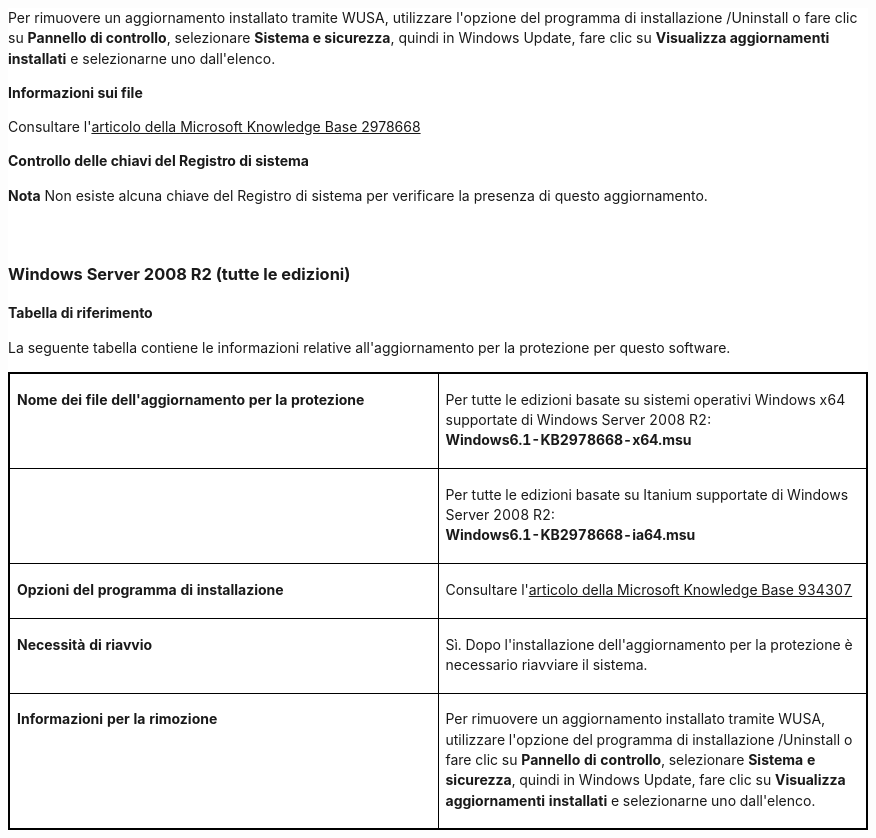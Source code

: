 <td style="border:1px solid black;"><p>Per rimuovere un aggiornamento installato tramite WUSA, utilizzare l'opzione del programma di installazione /Uninstall o fare clic su <strong>Pannello di controllo</strong>, selezionare <strong>Sistema e sicurezza</strong>, quindi in Windows Update, fare clic su <strong>Visualizza aggiornamenti installati</strong> e selezionarne uno dall'elenco.</p></td>
</tr>
<tr class="even">
<td style="border:1px solid black;"><p><strong>Informazioni sui file</strong></p></td>
<td style="border:1px solid black;"><p>Consultare l'<a href="https://support.microsoft.com/kb/2978668">articolo della Microsoft Knowledge Base 2978668</a></p></td>
</tr>
<tr class="odd">
<td style="border:1px solid black;"><p><strong>Controllo delle chiavi del Registro di sistema</strong></p></td>
<td style="border:1px solid black;"><p><strong>Nota</strong> Non esiste alcuna chiave del Registro di sistema per verificare la presenza di questo aggiornamento.</p></td>
</tr>
</tbody>
</table>
  
 
  
### Windows Server 2008 R2 (tutte le edizioni)
  
**Tabella di riferimento**
  
La seguente tabella contiene le informazioni relative all'aggiornamento per la protezione per questo software.

<p> </p>
<table style="border:1px solid black;">
<colgroup>
<col width="50%" />
<col width="50%" />
</colgroup>
<tbody>
<tr class="odd">
<td style="border:1px solid black;"><p><strong>Nome dei file dell'aggiornamento per la protezione</strong></p></td>
<td style="border:1px solid black;"><p>Per tutte le edizioni basate su sistemi operativi Windows x64 supportate di Windows Server 2008 R2:<br />
<strong>Windows6.1-KB2978668-x64.msu</strong></p></td>
</tr>
<tr class="even">
<td style="border:1px solid black;"><br />
</td>
<td style="border:1px solid black;"><p>Per tutte le edizioni basate su Itanium supportate di Windows Server 2008 R2:<br />
<strong>Windows6.1-KB2978668-ia64.msu</strong></p></td>
</tr>
<tr class="odd">
<td style="border:1px solid black;"><p><strong>Opzioni del programma di installazione</strong></p></td>
<td style="border:1px solid black;"><p>Consultare l'<a href="https://support.microsoft.com/kb/934307">articolo della Microsoft Knowledge Base 934307</a></p></td>
</tr>
<tr class="even">
<td style="border:1px solid black;"><p><strong>Necessità di riavvio</strong></p></td>
<td style="border:1px solid black;"><p>Sì. Dopo l'installazione dell'aggiornamento per la protezione è necessario riavviare il sistema.</p></td>
</tr>
<tr class="odd">
<td style="border:1px solid black;"><p><strong>Informazioni per la rimozione</strong></p></td>
<td style="border:1px solid black;"><p>Per rimuovere un aggiornamento installato tramite WUSA, utilizzare l'opzione del programma di installazione /Uninstall o fare clic su <strong>Pannello di controllo</strong>, selezionare <strong>Sistema e sicurezza</strong>, quindi in Windows Update, fare clic su <strong>Visualizza aggiornamenti installati</strong> e selezionarne uno dall'elenco.</p></td>
